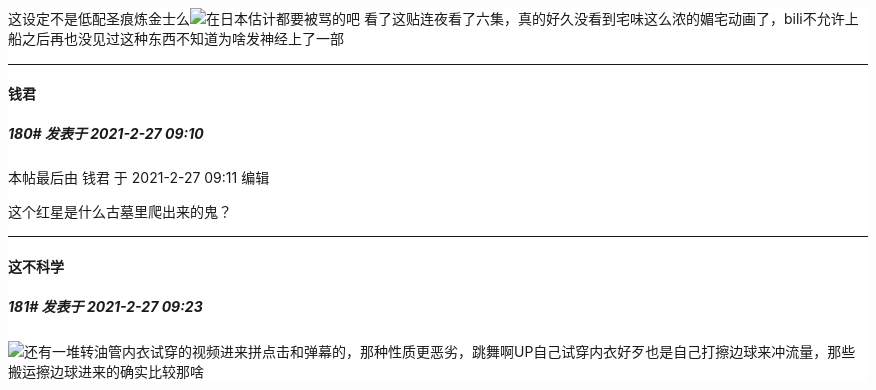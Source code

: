 这设定不是低配圣痕炼金士么<img src="https://static.saraba1st.com/image/smiley/face2017/067.png" referrerpolicy="no-referrer">在日本估计都要被骂的吧
看了这贴连夜看了六集，真的好久没看到宅味这么浓的媚宅动画了，bili不允许上船之后再也没见过这种东西不知道为啥发神经上了一部


-----

####  钱君  
##### 180#       发表于 2021-2-27 09:10


 本帖最后由 钱君 于 2021-2-27 09:11 编辑 

这个红星是什么古墓里爬出来的鬼？


-----

####  这不科学  
##### 181#       发表于 2021-2-27 09:23


<img src="https://static.saraba1st.com/image/smiley/face2017/049.png" referrerpolicy="no-referrer">还有一堆转油管内衣试穿的视频进来拼点击和弹幕的，那种性质更恶劣，跳舞啊UP自己试穿内衣好歹也是自己打擦边球来冲流量，那些搬运擦边球进来的确实比较那啥


                                           